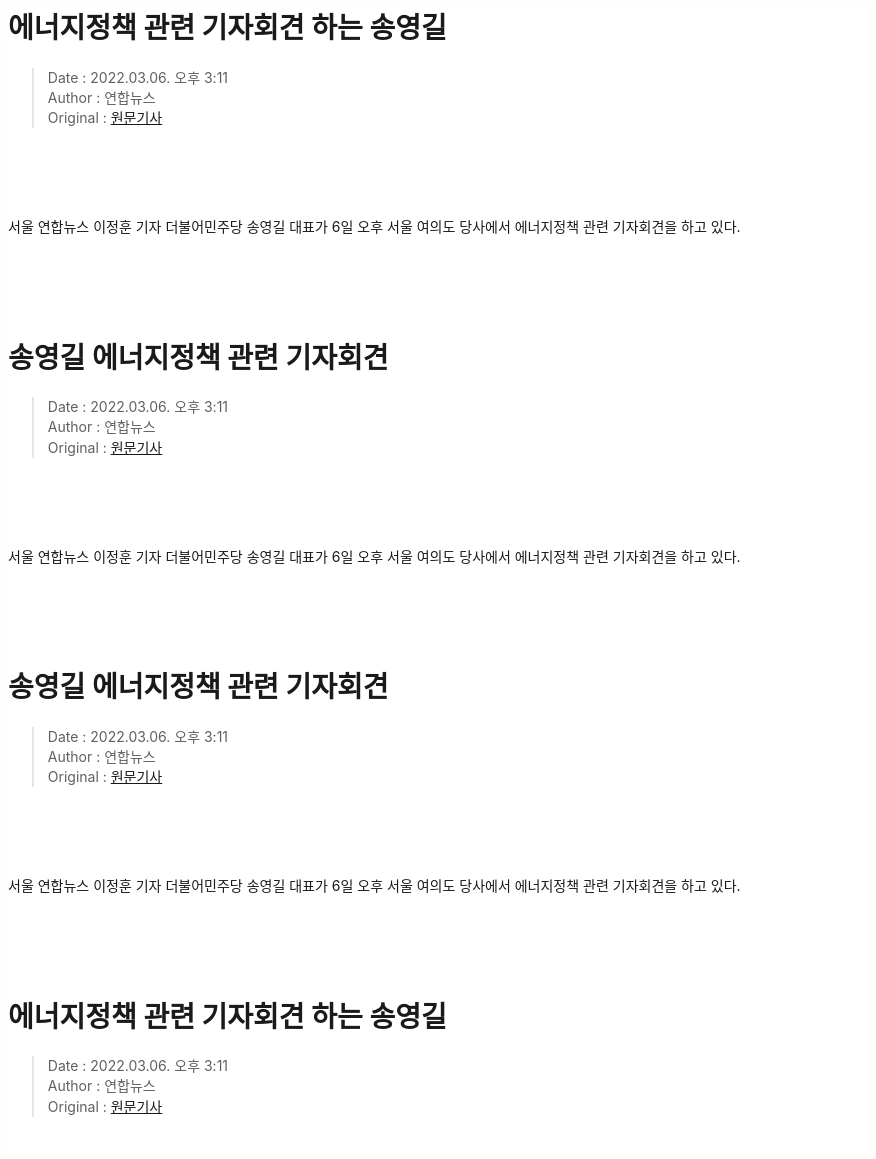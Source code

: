   
# 에너지정책 관련 기자회견 하는 송영길  
  
> Date : 2022.03.06. 오후 3:11  
> Author : 연합뉴스  
> Original : [원문기사](https://news.naver.com/main/read.naver?mode=LSD&mid=sec&sid1=101&oid=001&aid=0013033122)  
<br/>  
  
<img alt="" src="https://imgnews.pstatic.net/image/001/2022/03/06/PYH2022030610220001300_P4_20220306151115719.jpg?type=w647"/>  
<br/><br/>  
  
서울 연합뉴스 이정훈 기자 더불어민주당 송영길 대표가 6일 오후 서울 여의도 당사에서 에너지정책 관련 기자회견을 하고 있다.  
<br/><br/><br/>  

  
# 송영길 에너지정책 관련 기자회견  
  
> Date : 2022.03.06. 오후 3:11  
> Author : 연합뉴스  
> Original : [원문기사](https://news.naver.com/main/read.naver?mode=LSD&mid=sec&sid1=101&oid=001&aid=0013033121)  
<br/>  
  
<img alt="" src="https://imgnews.pstatic.net/image/001/2022/03/06/PYH2022030610210001300_P4_20220306151115211.jpg?type=w647"/>  
<br/><br/>  
  
서울 연합뉴스 이정훈 기자 더불어민주당 송영길 대표가 6일 오후 서울 여의도 당사에서 에너지정책 관련 기자회견을 하고 있다.  
<br/><br/><br/>  

  
# 송영길 에너지정책 관련 기자회견  
  
> Date : 2022.03.06. 오후 3:11  
> Author : 연합뉴스  
> Original : [원문기사](https://news.naver.com/main/read.naver?mode=LSD&mid=sec&sid1=101&oid=001&aid=0013033120)  
<br/>  
  
<img alt="" src="https://imgnews.pstatic.net/image/001/2022/03/06/PYH2022030610200001300_P4_20220306151114734.jpg?type=w647"/>  
<br/><br/>  
  
서울 연합뉴스 이정훈 기자 더불어민주당 송영길 대표가 6일 오후 서울 여의도 당사에서 에너지정책 관련 기자회견을 하고 있다.  
<br/><br/><br/>  

  
# 에너지정책 관련 기자회견 하는 송영길  
  
> Date : 2022.03.06. 오후 3:11  
> Author : 연합뉴스  
> Original : [원문기사](https://news.naver.com/main/read.naver?mode=LSD&mid=sec&sid1=101&oid=001&aid=0013033119)  
<br/>  
  